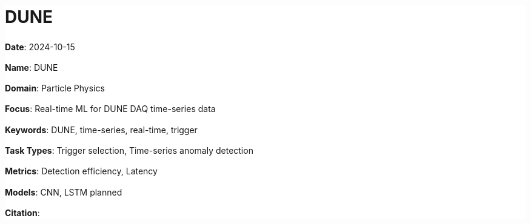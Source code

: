 # DUNE


**Date**: 2024-10-15


**Name**: DUNE


**Domain**: Particle Physics


**Focus**: Real-time ML for DUNE DAQ time-series data


**Keywords**: DUNE, time-series, real-time, trigger


**Task Types**: Trigger selection, Time-series anomaly detection


**Metrics**: Detection efficiency, Latency


**Models**: CNN, LSTM  planned 


**Citation**:

